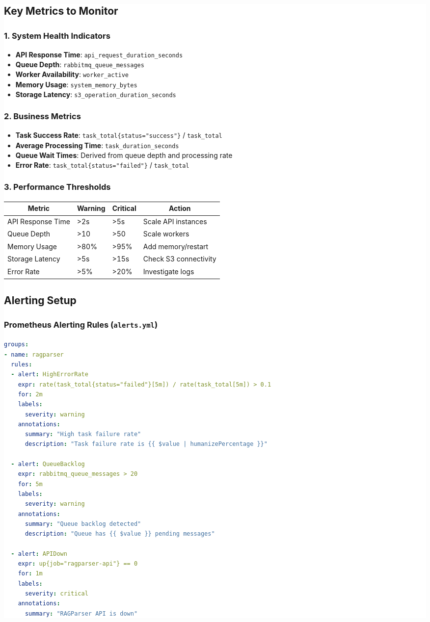 ## Key Metrics to Monitor

### 1. System Health Indicators
- **API Response Time**: `api_request_duration_seconds`
- **Queue Depth**: `rabbitmq_queue_messages`
- **Worker Availability**: `worker_active`
- **Memory Usage**: `system_memory_bytes`
- **Storage Latency**: `s3_operation_duration_seconds`

### 2. Business Metrics
- **Task Success Rate**: `task_total{status="success"}` / `task_total`
- **Average Processing Time**: `task_duration_seconds`
- **Queue Wait Times**: Derived from queue depth and processing rate
- **Error Rate**: `task_total{status="failed"}` / `task_total`

### 3. Performance Thresholds

| Metric | Warning | Critical | Action |
|--------|---------|----------|---------|
| API Response Time | >2s | >5s | Scale API instances |
| Queue Depth | >10 | >50 | Scale workers |
| Memory Usage | >80% | >95% | Add memory/restart |
| Storage Latency | >5s | >15s | Check S3 connectivity |
| Error Rate | >5% | >20% | Investigate logs |

## Alerting Setup

### Prometheus Alerting Rules (`alerts.yml`)
```yaml
groups:
- name: ragparser
  rules:
  - alert: HighErrorRate
    expr: rate(task_total{status="failed"}[5m]) / rate(task_total[5m]) > 0.1
    for: 2m
    labels:
      severity: warning
    annotations:
      summary: "High task failure rate"
      description: "Task failure rate is {{ $value | humanizePercentage }}"

  - alert: QueueBacklog
    expr: rabbitmq_queue_messages > 20
    for: 5m
    labels:
      severity: warning
    annotations:
      summary: "Queue backlog detected"
      description: "Queue has {{ $value }} pending messages"

  - alert: APIDown
    expr: up{job="ragparser-api"} == 0
    for: 1m
    labels:
      severity: critical
    annotations:
      summary: "RAGParser API is down"
```
